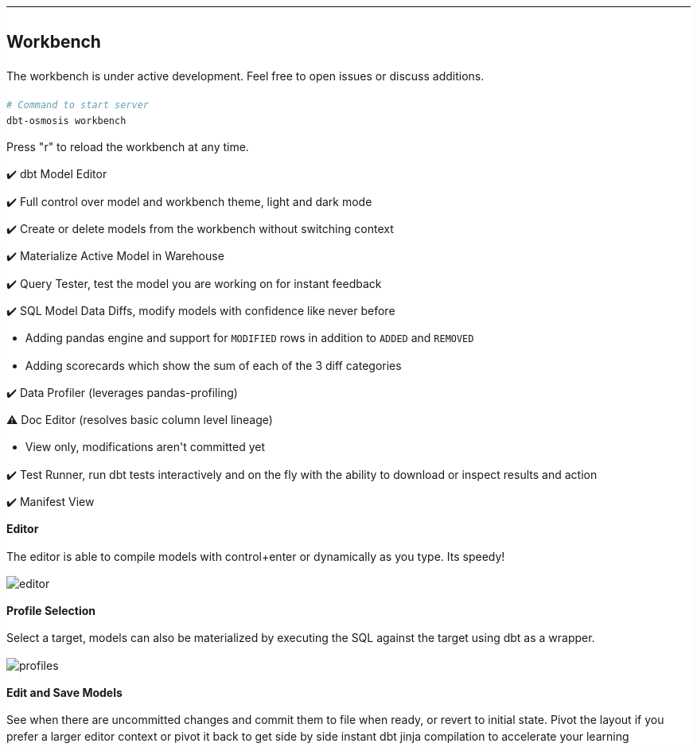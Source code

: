 ____


## Workbench

The workbench is under active development. Feel free to open issues or discuss additions. 

```sh
# Command to start server
dbt-osmosis workbench
```

Press "r" to reload the workbench at any time.



✔️ dbt Model Editor

✔️ Full control over model and workbench theme, light and dark mode

✔️ Create or delete models from the workbench without switching context

✔️ Materialize Active Model in Warehouse

✔️ Query Tester, test the model you are working on for instant feedback

✔️ SQL Model Data Diffs, modify models with confidence like never before

  - Adding pandas engine and support for `MODIFIED` rows in addition to `ADDED` and `REMOVED`

  - Adding scorecards which show the sum of each of the 3 diff categories

✔️ Data Profiler (leverages pandas-profiling)

⚠️ Doc Editor (resolves basic column level lineage)

  - View only, modifications aren't committed yet

✔️ Test Runner, run dbt tests interactively and on the fly with the ability to download or inspect results and action

✔️ Manifest View



**Editor** 

The editor is able to compile models with control+enter or dynamically as you type. Its speedy!

![editor](/screenshots/osmosis_editor.png?raw=true "dbt-osmosis Workbench")

**Profile Selection**

Select a target, models can also be materialized by executing the SQL against the target using dbt as a wrapper.

![profiles](/screenshots/osmosis_profile_selection.png?raw=true "dbt-osmosis Profile Selection")


**Edit and Save Models**

See when there are uncommitted changes and commit them to file when ready, or revert to initial state. Pivot the layout if you prefer a larger editor context or pivot it back to get side by side instant dbt jinja compilation to accelerate your learning
